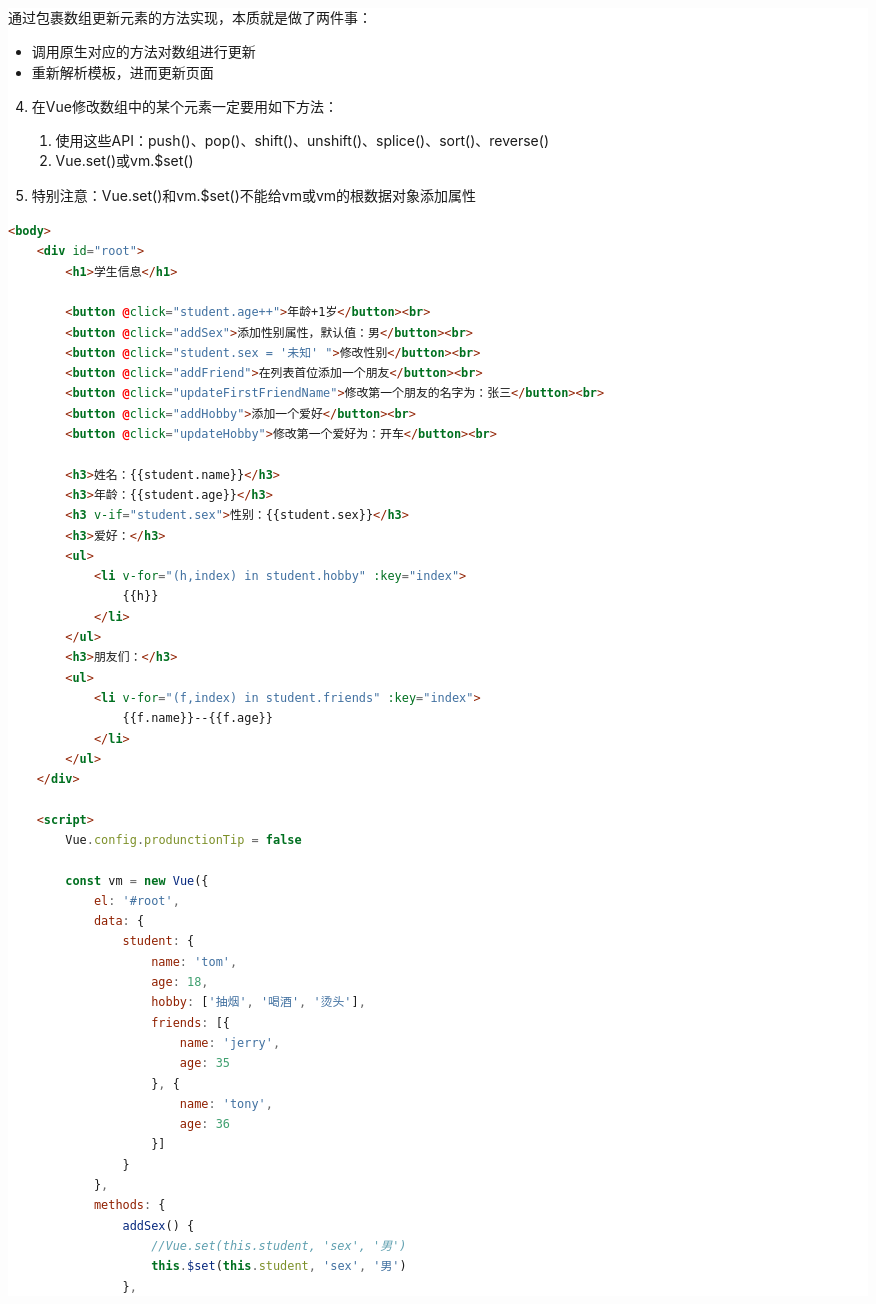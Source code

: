    通过包裹数组更新元素的方法实现，本质就是做了两件事：

   + 调用原生对应的方法对数组进行更新
   + 重新解析模板，进而更新页面

4. 在Vue修改数组中的某个元素一定要用如下方法：

   1. 使用这些API：push()、pop()、shift()、unshift()、splice()、sort()、reverse()
   2. Vue.set()或vm.$set()

5. 特别注意：Vue.set()和vm.$set()不能给vm或vm的根数据对象添加属性

```html
<body>
    <div id="root">
        <h1>学生信息</h1>

        <button @click="student.age++">年龄+1岁</button><br>
        <button @click="addSex">添加性别属性，默认值：男</button><br>
        <button @click="student.sex = '未知' ">修改性别</button><br>
        <button @click="addFriend">在列表首位添加一个朋友</button><br>
        <button @click="updateFirstFriendName">修改第一个朋友的名字为：张三</button><br>
        <button @click="addHobby">添加一个爱好</button><br>
        <button @click="updateHobby">修改第一个爱好为：开车</button><br>

        <h3>姓名：{{student.name}}</h3>
        <h3>年龄：{{student.age}}</h3>
        <h3 v-if="student.sex">性别：{{student.sex}}</h3>
        <h3>爱好：</h3>
        <ul>
            <li v-for="(h,index) in student.hobby" :key="index">
                {{h}}
            </li>
        </ul>
        <h3>朋友们：</h3>
        <ul>
            <li v-for="(f,index) in student.friends" :key="index">
                {{f.name}}--{{f.age}}
            </li>
        </ul>
    </div>

    <script>
        Vue.config.produnctionTip = false

        const vm = new Vue({
            el: '#root',
            data: {
                student: {
                    name: 'tom',
                    age: 18,
                    hobby: ['抽烟', '喝酒', '烫头'],
                    friends: [{
                        name: 'jerry',
                        age: 35
                    }, {
                        name: 'tony',
                        age: 36
                    }]
                }
            },
            methods: {
                addSex() {
                    //Vue.set(this.student, 'sex', '男')
                    this.$set(this.student, 'sex', '男')
                },
```